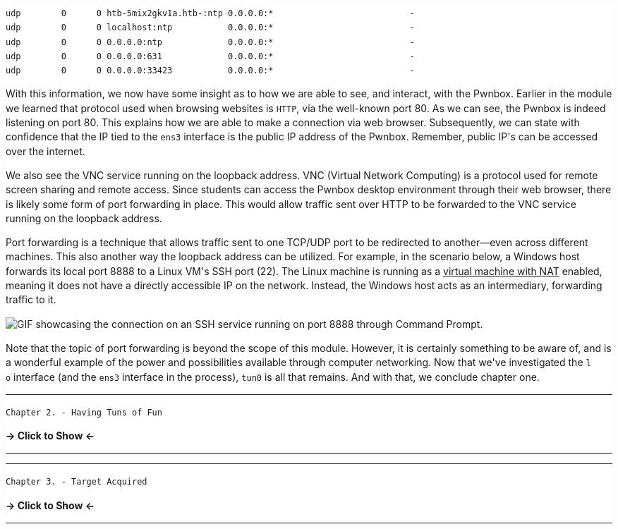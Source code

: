 ```shell-session
udp        0      0 htb-5mix2gkv1a.htb-:ntp 0.0.0.0:*                           -                   
udp        0      0 localhost:ntp           0.0.0.0:*                           -                   
udp        0      0 0.0.0.0:ntp             0.0.0.0:*                           -                   
udp        0      0 0.0.0.0:631             0.0.0.0:*                           -                   
udp        0      0 0.0.0.0:33423           0.0.0.0:*                           -   
```

With this information, we now have some insight as to how we are able to see, and interact, with the Pwnbox. Earlier in the module we learned that protocol used when browsing websites is `HTTP`, via the well-known port 80. As we can see, the Pwnbox is indeed listening on port 80. This explains how we are able to make a connection via web browser. Subsequently, we can state with confidence that the IP tied to the `ens3` interface is the public IP address of the Pwnbox. Remember, public IP's can be accessed over the internet.

We also see the VNC service running on the loopback address. VNC (Virtual Network Computing) is a protocol used for remote screen sharing and remote access. Since students can access the Pwnbox desktop environment through their web browser, there is likely some form of port forwarding in place. This would allow traffic sent over HTTP to be forwarded to the VNC service running on the loopback address.

Port forwarding is a technique that allows traffic sent to one TCP/UDP port to be redirected to another—even across different machines. This also another way the loopback address can be utilized. For example, in the scenario below, a Windows host forwards its local port 8888 to a Linux VM's SSH port (22). The Linux machine is running as a [virtual machine with NAT](https://www.virtualbox.org/manual/ch06.html#network_nat) enabled, meaning it does not have a directly accessible IP on the network. Instead, the Windows host acts as an intermediary, forwarding traffic to it.

![GIF showcasing the connection on an SSH service running on port 8888 through Command Prompt.](https://academy.hackthebox.com/storage/modules/289/Skills_Assessment/loopback-ssh.gif)

Note that the topic of port forwarding is beyond the scope of this module. However, it is certainly something to be aware of, and is a wonderful example of the power and possibilities available through computer networking. Now that we've investigated the `lo` interface (and the `ens3` interface in the process), `tun0` is all that remains. And with that, we conclude chapter one.

---

`Chapter 2. - Having Tuns of Fun`

**→ Click to Show ←**

---

[](https://academy.hackthebox.com/vpn)

---

`Chapter 3. - Target Acquired`

**→ Click to Show ←**

---
